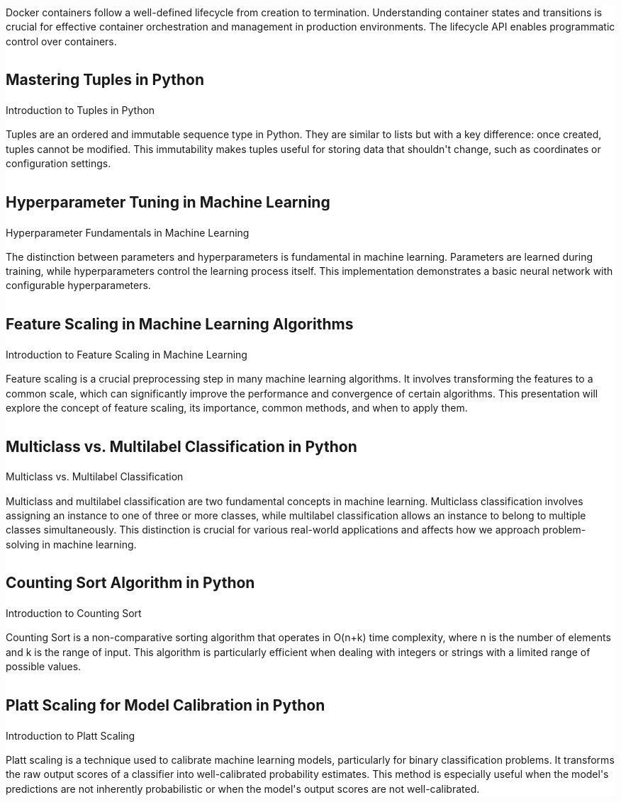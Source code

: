 Docker containers follow a well-defined lifecycle from creation to termination. Understanding container states and transitions is crucial for effective container orchestration and management in production environments. The lifecycle API enables programmatic control over containers.

## Mastering Tuples in Python

Introduction to Tuples in Python

Tuples are an ordered and immutable sequence type in Python. They are similar to lists but with a key difference: once created, tuples cannot be modified. This immutability makes tuples useful for storing data that shouldn't change, such as coordinates or configuration settings.

## Hyperparameter Tuning in Machine Learning

Hyperparameter Fundamentals in Machine Learning

The distinction between parameters and hyperparameters is fundamental in machine learning. Parameters are learned during training, while hyperparameters control the learning process itself. This implementation demonstrates a basic neural network with configurable hyperparameters.

## Feature Scaling in Machine Learning Algorithms

Introduction to Feature Scaling in Machine Learning

Feature scaling is a crucial preprocessing step in many machine learning algorithms. It involves transforming the features to a common scale, which can significantly improve the performance and convergence of certain algorithms. This presentation will explore the concept of feature scaling, its importance, common methods, and when to apply them.

## Multiclass vs. Multilabel Classification in Python

Multiclass vs. Multilabel Classification

Multiclass and multilabel classification are two fundamental concepts in machine learning. Multiclass classification involves assigning an instance to one of three or more classes, while multilabel classification allows an instance to belong to multiple classes simultaneously. This distinction is crucial for various real-world applications and affects how we approach problem-solving in machine learning.

## Counting Sort Algorithm in Python

Introduction to Counting Sort

Counting Sort is a non-comparative sorting algorithm that operates in O(n+k) time complexity, where n is the number of elements and k is the range of input. This algorithm is particularly efficient when dealing with integers or strings with a limited range of possible values.

## Platt Scaling for Model Calibration in Python

Introduction to Platt Scaling

Platt scaling is a technique used to calibrate machine learning models, particularly for binary classification problems. It transforms the raw output scores of a classifier into well-calibrated probability estimates. This method is especially useful when the model's predictions are not inherently probabilistic or when the model's output scores are not well-calibrated.

